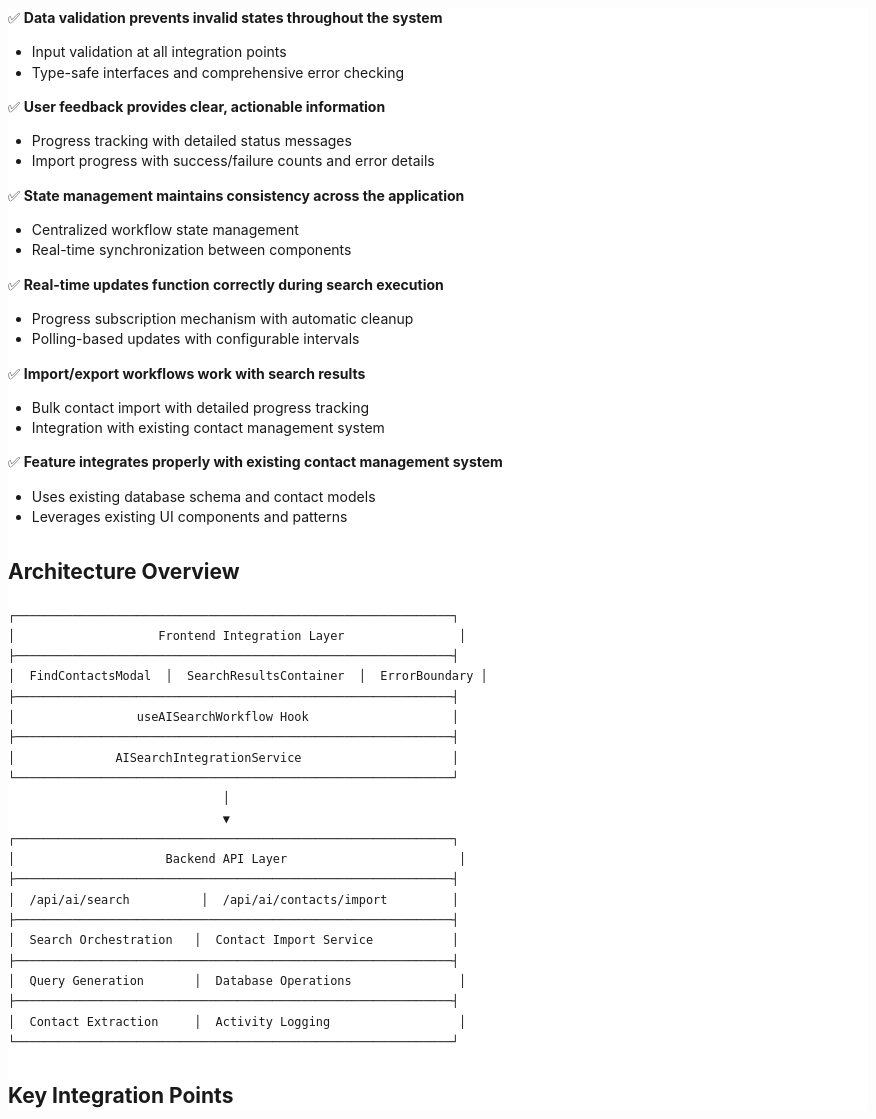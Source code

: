 ✅ **Data validation prevents invalid states throughout the system**
- Input validation at all integration points
- Type-safe interfaces and comprehensive error checking

✅ **User feedback provides clear, actionable information**
- Progress tracking with detailed status messages
- Import progress with success/failure counts and error details

✅ **State management maintains consistency across the application**
- Centralized workflow state management
- Real-time synchronization between components

✅ **Real-time updates function correctly during search execution**
- Progress subscription mechanism with automatic cleanup
- Polling-based updates with configurable intervals

✅ **Import/export workflows work with search results**
- Bulk contact import with detailed progress tracking
- Integration with existing contact management system

✅ **Feature integrates properly with existing contact management system**
- Uses existing database schema and contact models
- Leverages existing UI components and patterns

## Architecture Overview

```
┌─────────────────────────────────────────────────────────────┐
│                    Frontend Integration Layer                │
├─────────────────────────────────────────────────────────────┤
│  FindContactsModal  │  SearchResultsContainer  │  ErrorBoundary │
├─────────────────────────────────────────────────────────────┤
│                 useAISearchWorkflow Hook                    │
├─────────────────────────────────────────────────────────────┤
│              AISearchIntegrationService                     │
└─────────────────────────────────────────────────────────────┘
                              │
                              ▼
┌─────────────────────────────────────────────────────────────┐
│                     Backend API Layer                        │
├─────────────────────────────────────────────────────────────┤
│  /api/ai/search          │  /api/ai/contacts/import         │
├─────────────────────────────────────────────────────────────┤
│  Search Orchestration   │  Contact Import Service           │
├─────────────────────────────────────────────────────────────┤
│  Query Generation       │  Database Operations               │
├─────────────────────────────────────────────────────────────┤
│  Contact Extraction     │  Activity Logging                  │
└─────────────────────────────────────────────────────────────┘
```

## Key Integration Points
